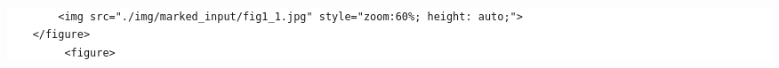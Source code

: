            <img src="./img/marked_input/fig1_1.jpg" style="zoom:60%; height: auto;">
        </figure>
             <figure>